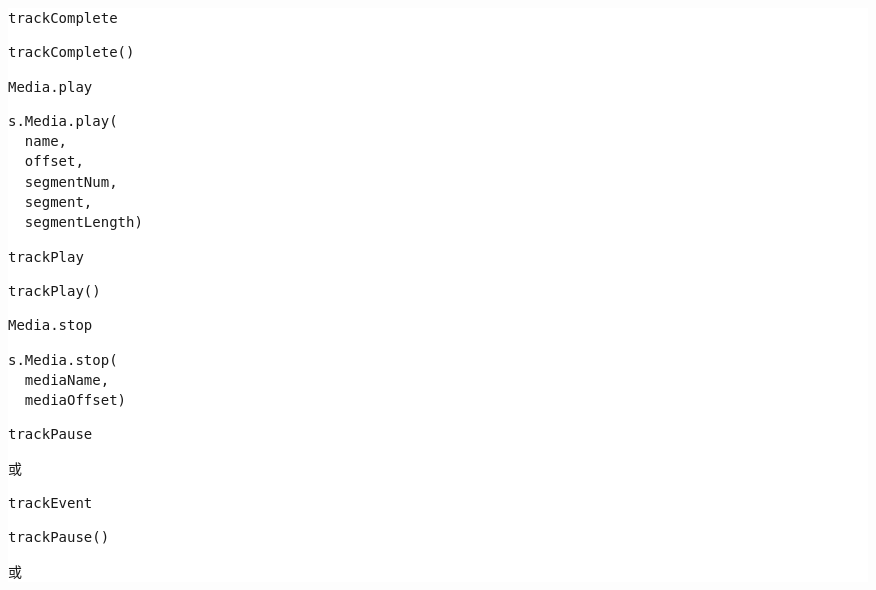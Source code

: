 <td>
<pre>
trackComplete
</pre>
</td>
<td>
<pre>
trackComplete()
</pre>
</td>
</tr>
<tr>
<td>
<pre>
Media.play
</pre>
</td>
<td>
<pre>
s.Media.play(
  name,
  offset,
  segmentNum,
  segment, 
  segmentLength)
</pre>
</td>
<td>
<pre>
trackPlay
</pre>
</td>
<td>
<pre>
trackPlay()
</pre>
</td>
</tr>
<tr>
<td>
<pre>
Media.stop
</pre>
</td>
<td>
<pre>
s.Media.stop(
  mediaName,
  mediaOffset)
</pre>
</td>
<td>
<pre>
trackPause
</pre> 或 
<pre>
trackEvent
</pre>
</td>
<td>
<pre>
trackPause()
</pre> 
或